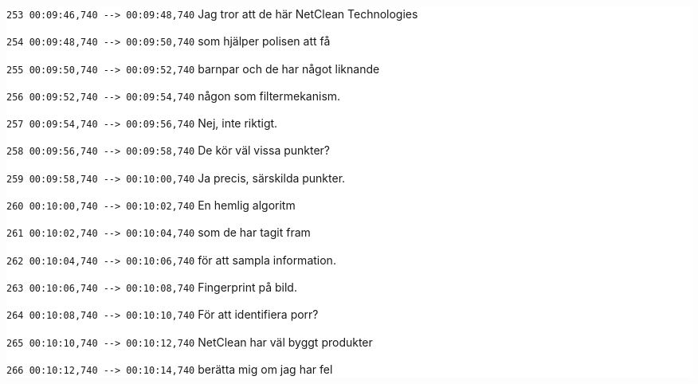 

`253 00:09:46,740 --> 00:09:48,740`
Jag tror att de här NetClean Technologies



`254 00:09:48,740 --> 00:09:50,740`
som hjälper polisen att få



`255 00:09:50,740 --> 00:09:52,740`
barnpar och de har något liknande



`256 00:09:52,740 --> 00:09:54,740`
någon som filtermekanism.



`257 00:09:54,740 --> 00:09:56,740`
Nej, inte riktigt.



`258 00:09:56,740 --> 00:09:58,740`
De kör väl vissa punkter?



`259 00:09:58,740 --> 00:10:00,740`
Ja precis, särskilda punkter.



`260 00:10:00,740 --> 00:10:02,740`
En hemlig algoritm



`261 00:10:02,740 --> 00:10:04,740`
som de har tagit fram



`262 00:10:04,740 --> 00:10:06,740`
för att sampla information.



`263 00:10:06,740 --> 00:10:08,740`
Fingerprint på bild.



`264 00:10:08,740 --> 00:10:10,740`
För att identifiera porr?



`265 00:10:10,740 --> 00:10:12,740`
NetClean har väl byggt produkter



`266 00:10:12,740 --> 00:10:14,740`
berätta mig om jag har fel
